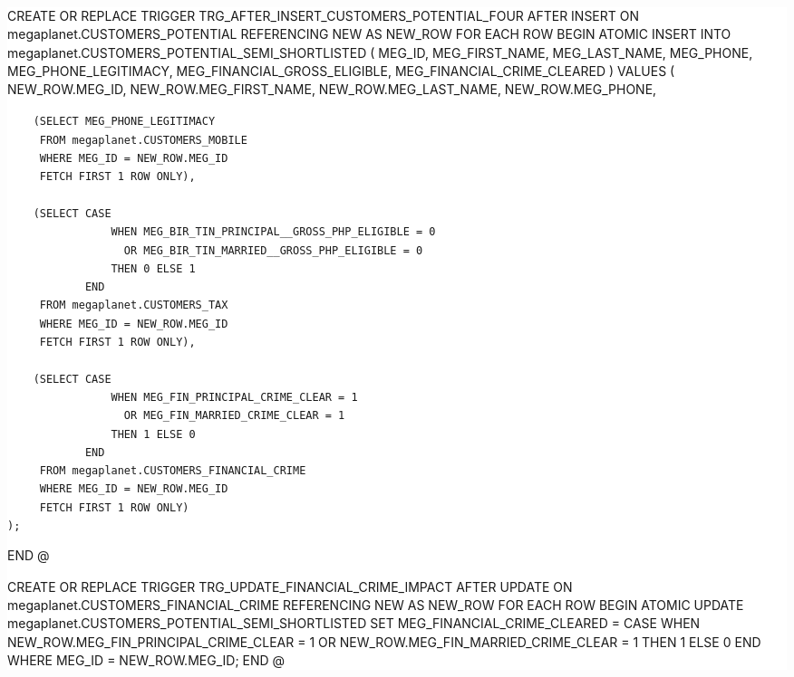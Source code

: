 

CREATE OR REPLACE TRIGGER TRG_AFTER_INSERT_CUSTOMERS_POTENTIAL_FOUR
AFTER INSERT ON megaplanet.CUSTOMERS_POTENTIAL
REFERENCING NEW AS NEW_ROW
FOR EACH ROW
BEGIN ATOMIC
    INSERT INTO megaplanet.CUSTOMERS_POTENTIAL_SEMI_SHORTLISTED (
        MEG_ID,
        MEG_FIRST_NAME,
        MEG_LAST_NAME,
        MEG_PHONE,
        MEG_PHONE_LEGITIMACY,
        MEG_FINANCIAL_GROSS_ELIGIBLE,
        MEG_FINANCIAL_CRIME_CLEARED
    )
    VALUES (
        NEW_ROW.MEG_ID,
        NEW_ROW.MEG_FIRST_NAME,
        NEW_ROW.MEG_LAST_NAME,
        NEW_ROW.MEG_PHONE,

        (SELECT MEG_PHONE_LEGITIMACY
         FROM megaplanet.CUSTOMERS_MOBILE
         WHERE MEG_ID = NEW_ROW.MEG_ID
         FETCH FIRST 1 ROW ONLY),

        (SELECT CASE 
                    WHEN MEG_BIR_TIN_PRINCIPAL__GROSS_PHP_ELIGIBLE = 0 
                      OR MEG_BIR_TIN_MARRIED__GROSS_PHP_ELIGIBLE = 0 
                    THEN 0 ELSE 1 
                END
         FROM megaplanet.CUSTOMERS_TAX
         WHERE MEG_ID = NEW_ROW.MEG_ID
         FETCH FIRST 1 ROW ONLY),

        (SELECT CASE 
                    WHEN MEG_FIN_PRINCIPAL_CRIME_CLEAR = 1 
                      OR MEG_FIN_MARRIED_CRIME_CLEAR = 1 
                    THEN 1 ELSE 0 
                END
         FROM megaplanet.CUSTOMERS_FINANCIAL_CRIME
         WHERE MEG_ID = NEW_ROW.MEG_ID
         FETCH FIRST 1 ROW ONLY)
    );
END
@


CREATE OR REPLACE TRIGGER TRG_UPDATE_FINANCIAL_CRIME_IMPACT
AFTER UPDATE ON megaplanet.CUSTOMERS_FINANCIAL_CRIME
REFERENCING NEW AS NEW_ROW
FOR EACH ROW
BEGIN ATOMIC
    UPDATE megaplanet.CUSTOMERS_POTENTIAL_SEMI_SHORTLISTED
    SET MEG_FINANCIAL_CRIME_CLEARED = 
        CASE 
            WHEN NEW_ROW.MEG_FIN_PRINCIPAL_CRIME_CLEAR = 1 
              OR NEW_ROW.MEG_FIN_MARRIED_CRIME_CLEAR = 1 
            THEN 1 ELSE 0 
        END
    WHERE MEG_ID = NEW_ROW.MEG_ID;
END
@
